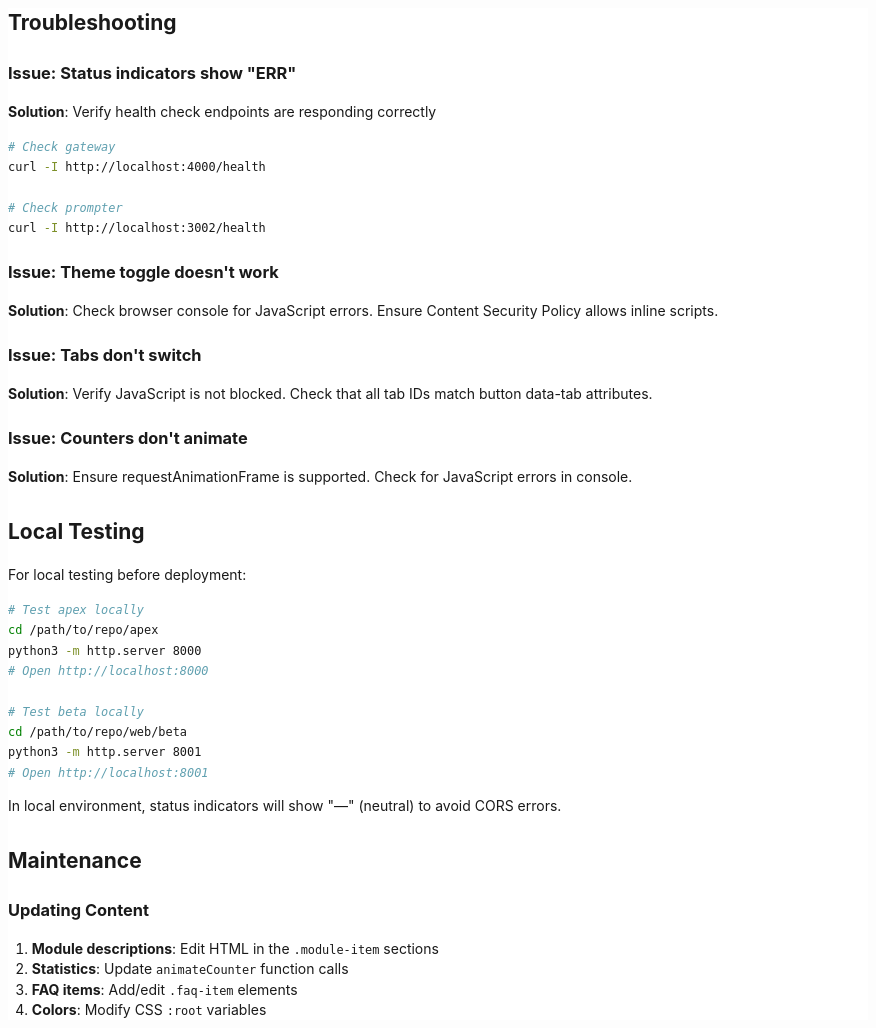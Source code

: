 ## Troubleshooting

### Issue: Status indicators show "ERR"
**Solution**: Verify health check endpoints are responding correctly
```bash
# Check gateway
curl -I http://localhost:4000/health

# Check prompter
curl -I http://localhost:3002/health
```

### Issue: Theme toggle doesn't work
**Solution**: Check browser console for JavaScript errors. Ensure Content Security Policy allows inline scripts.

### Issue: Tabs don't switch
**Solution**: Verify JavaScript is not blocked. Check that all tab IDs match button data-tab attributes.

### Issue: Counters don't animate
**Solution**: Ensure requestAnimationFrame is supported. Check for JavaScript errors in console.

## Local Testing

For local testing before deployment:

```bash
# Test apex locally
cd /path/to/repo/apex
python3 -m http.server 8000
# Open http://localhost:8000

# Test beta locally
cd /path/to/repo/web/beta
python3 -m http.server 8001
# Open http://localhost:8001
```

In local environment, status indicators will show "—" (neutral) to avoid CORS errors.

## Maintenance

### Updating Content

1. **Module descriptions**: Edit HTML in the `.module-item` sections
2. **Statistics**: Update `animateCounter` function calls
3. **FAQ items**: Add/edit `.faq-item` elements
4. **Colors**: Modify CSS `:root` variables
